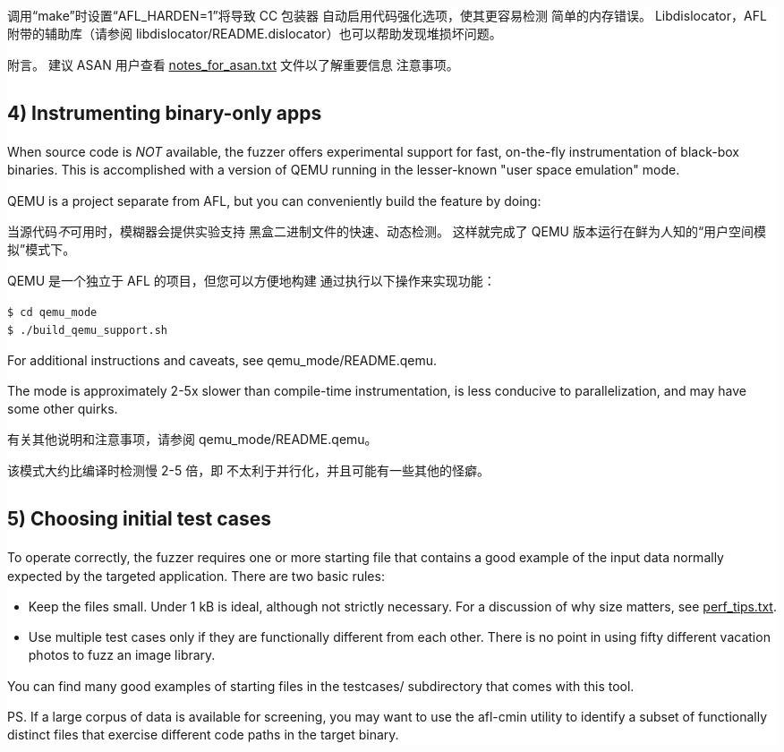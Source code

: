 调用“make”时设置“AFL_HARDEN=1”将导致 CC 包装器
自动启用代码强化选项，使其更容易检测
简单的内存错误。 Libdislocator，AFL 附带的辅助库（请参阅
libdislocator/README.dislocator）也可以帮助发现堆损坏问题。

附言。 建议 ASAN 用户查看 [notes_for_asan.txt](docs/notes_for_asan.txt) 文件以了解重要信息
注意事项。

## 4) Instrumenting binary-only apps

When source code is *NOT* available, the fuzzer offers experimental support for
fast, on-the-fly instrumentation of black-box binaries. This is accomplished
with a version of QEMU running in the lesser-known "user space emulation" mode.

QEMU is a project separate from AFL, but you can conveniently build the
feature by doing:

当源代码*不*可用时，模糊器会提供实验支持
黑盒二进制文件的快速、动态检测。 这样就完成了
QEMU 版本运行在鲜为人知的“用户空间模拟”模式下。

QEMU 是一个独立于 AFL 的项目，但您可以方便地构建
通过执行以下操作来实现功能：

```shell
$ cd qemu_mode
$ ./build_qemu_support.sh
```

For additional instructions and caveats, see qemu_mode/README.qemu.

The mode is approximately 2-5x slower than compile-time instrumentation, is
less conducive to parallelization, and may have some other quirks.

有关其他说明和注意事项，请参阅 qemu_mode/README.qemu。

该模式大约比编译时检测慢 2-5 倍，即
不太利于并行化，并且可能有一些其他的怪癖。

## 5) Choosing initial test cases

To operate correctly, the fuzzer requires one or more starting file that
contains a good example of the input data normally expected by the targeted
application. There are two basic rules:

  - Keep the files small. Under 1 kB is ideal, although not strictly necessary.
    For a discussion of why size matters, see [perf_tips.txt](docs/perf_tips.txt).

  - Use multiple test cases only if they are functionally different from
    each other. There is no point in using fifty different vacation photos
    to fuzz an image library.

You can find many good examples of starting files in the testcases/ subdirectory
that comes with this tool.

PS. If a large corpus of data is available for screening, you may want to use
the afl-cmin utility to identify a subset of functionally distinct files that
exercise different code paths in the target binary.
